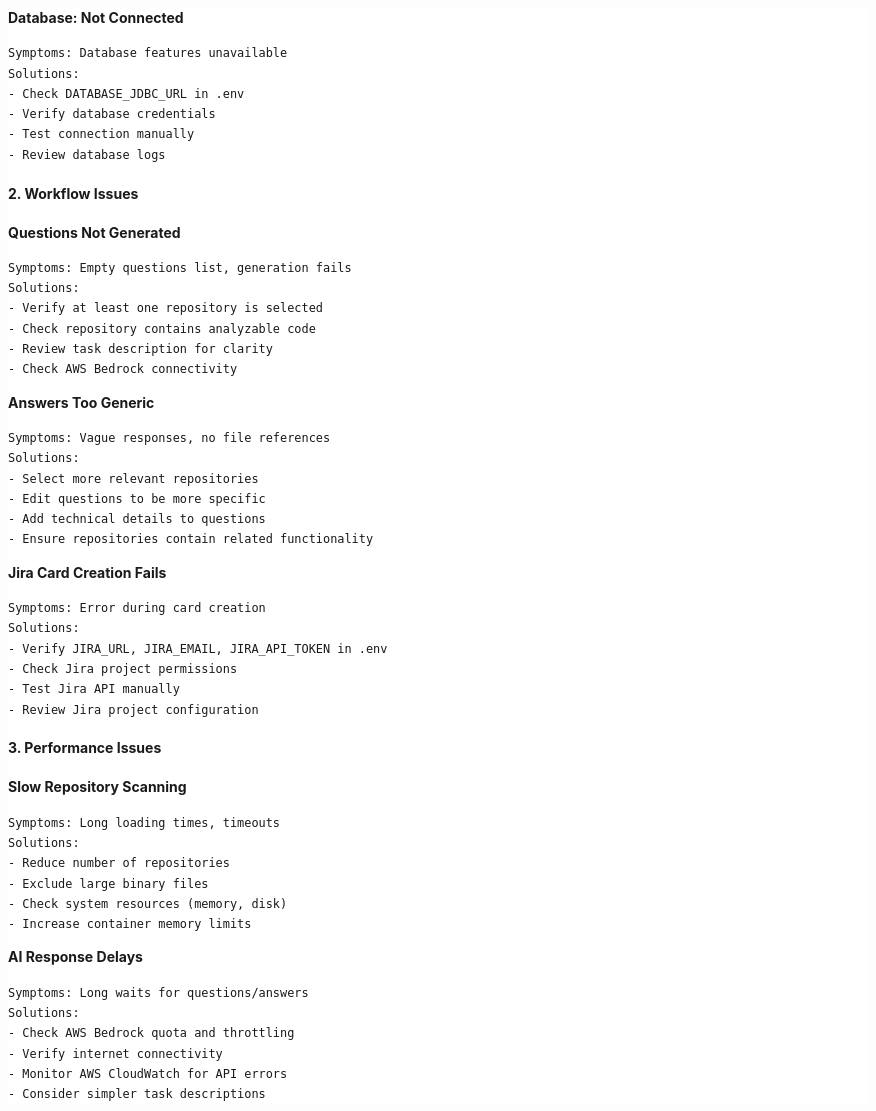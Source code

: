 **Database: Not Connected**
```
Symptoms: Database features unavailable
Solutions:
- Check DATABASE_JDBC_URL in .env
- Verify database credentials
- Test connection manually
- Review database logs
```

#### 2. Workflow Issues

**Questions Not Generated**
```
Symptoms: Empty questions list, generation fails
Solutions:
- Verify at least one repository is selected
- Check repository contains analyzable code
- Review task description for clarity
- Check AWS Bedrock connectivity
```

**Answers Too Generic**
```
Symptoms: Vague responses, no file references
Solutions:
- Select more relevant repositories
- Edit questions to be more specific
- Add technical details to questions
- Ensure repositories contain related functionality
```

**Jira Card Creation Fails**
```
Symptoms: Error during card creation
Solutions:
- Verify JIRA_URL, JIRA_EMAIL, JIRA_API_TOKEN in .env
- Check Jira project permissions
- Test Jira API manually
- Review Jira project configuration
```

#### 3. Performance Issues

**Slow Repository Scanning**
```
Symptoms: Long loading times, timeouts
Solutions:
- Reduce number of repositories
- Exclude large binary files
- Check system resources (memory, disk)
- Increase container memory limits
```

**AI Response Delays**
```
Symptoms: Long waits for questions/answers
Solutions:
- Check AWS Bedrock quota and throttling
- Verify internet connectivity
- Monitor AWS CloudWatch for API errors
- Consider simpler task descriptions
```
